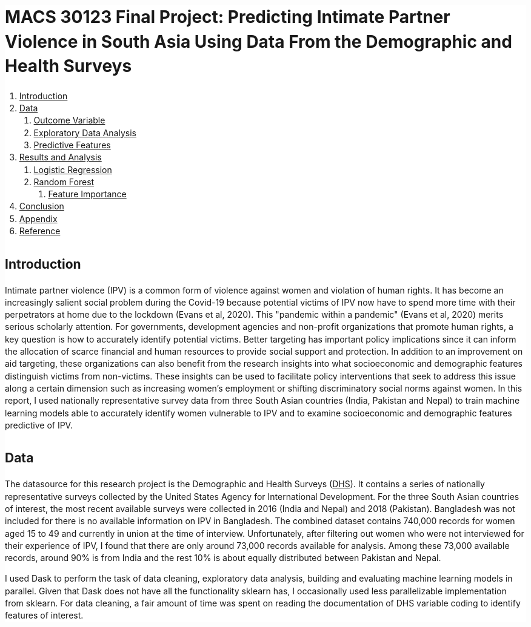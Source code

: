 # MACS 30123 Final Project: Predicting Intimate Partner Violence in South Asia Using Data From the Demographic and Health Surveys

1. [Introduction](#Introduction)
2. [Data](#Data)
    1. [Outcome Variable](#OutVar)
    2. [Exploratory Data Analysis](#EDA)
    3. [Predictive Features](#Pred)
3. [Results and Analysis](#res)
    1. [Logistic Regression](#logit)
    2. [Random Forest](#rf)
        1. [Feature Importance](fi)
4. [Conclusion](#conclude)
5. [Appendix](#app)
6. [Reference](#ref)

## Introduction <a name="Introduction"></a>

Intimate partner violence (IPV) is a common form of violence against women and violation of human rights. It has become an increasingly salient social problem during the Covid-19 because potential victims of IPV now have to spend more time with their perpetrators at home due to the lockdown (Evans et al, 2020). This "pandemic within a pandemic" (Evans et al, 2020) merits serious scholarly attention. For governments, development agencies and non-profit organizations that promote human rights, a key question is how to accurately identify potential victims. Better targeting has important policy implications since it can inform the allocation of scarce financial and human resources to provide social support and protection. In addition to an improvement on aid targeting, these organizations can also benefit from the research insights into what socioeconomic and demographic features distinguish victims from non-victims. These insights can be used to facilitate policy interventions that seek to address this issue along a certain dimension such as increasing women’s employment or shifting discriminatory social norms against women. In this report, I used nationally representative survey data from three South Asian countries (India, Pakistan and Nepal) to train machine learning models able to accurately identify women vulnerable to IPV and to examine socioeconomic and demographic features predictive of IPV.

## Data <a name="Data"></a>

The datasource for this research project is the Demographic and Health Surveys ([DHS](https://dhsprogram.com/topics/)). It contains a series of nationally representative surveys collected by the United States Agency for International Development. For the three South Asian countries of interest, the most recent available surveys were collected in 2016 (India and Nepal) and 2018 (Pakistan). Bangladesh was not included for there is no available information on IPV in Bangladesh. The combined dataset contains 740,000 records for women aged 15 to 49 and currently in union at the time of interview. Unfortunately, after filtering out women who were not interviewed for their experience of IPV, I found that there are only around 73,000 records available for analysis. Among these 73,000 available records, around 90% is from India and the rest 10% is about equally distributed between Pakistan and Nepal.

I used Dask to perform the task of data cleaning, exploratory data analysis, building and evaluating machine learning models in parallel. Given that Dask does not have all the functionality sklearn has, I occasionally used less parallelizable implementation from sklearn. For data cleaning, a fair amount of time was spent on reading the documentation of DHS variable coding to identify features of interest.
